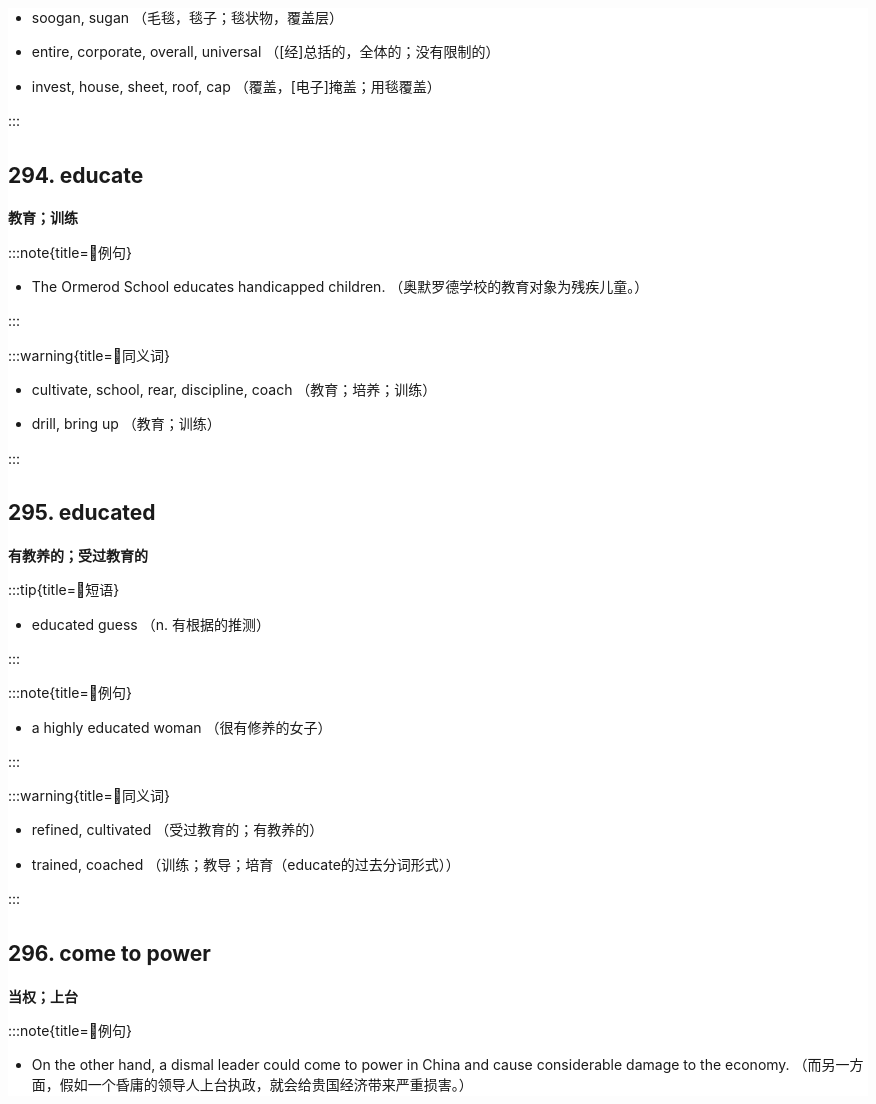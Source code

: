 - soogan, sugan （毛毯，毯子；毯状物，覆盖层）

- entire, corporate, overall, universal （[经]总括的，全体的；没有限制的）

- invest, house, sheet, roof, cap （覆盖，[电子]掩盖；用毯覆盖）

:::


## 294. educate

**教育；训练**

:::note{title=🎤例句}

- The Ormerod School educates handicapped children. （奥默罗德学校的教育对象为残疾儿童。）

:::

:::warning{title=🤔同义词}

- cultivate, school, rear, discipline, coach （教育；培养；训练）

- drill, bring up （教育；训练）

:::


## 295. educated

**有教养的；受过教育的**

:::tip{title=🤩短语}

- educated guess （n. 有根据的推测）

:::

:::note{title=🎤例句}

- a highly educated woman （很有修养的女子）

:::

:::warning{title=🤔同义词}

- refined, cultivated （受过教育的；有教养的）

- trained, coached （训练；教导；培育（educate的过去分词形式））

:::


## 296. come to power

**当权；上台**

:::note{title=🎤例句}

- On the other hand, a dismal leader could come to power in China and cause considerable damage to the economy. （而另一方面，假如一个昏庸的领导人上台执政，就会给贵国经济带来严重损害。）
